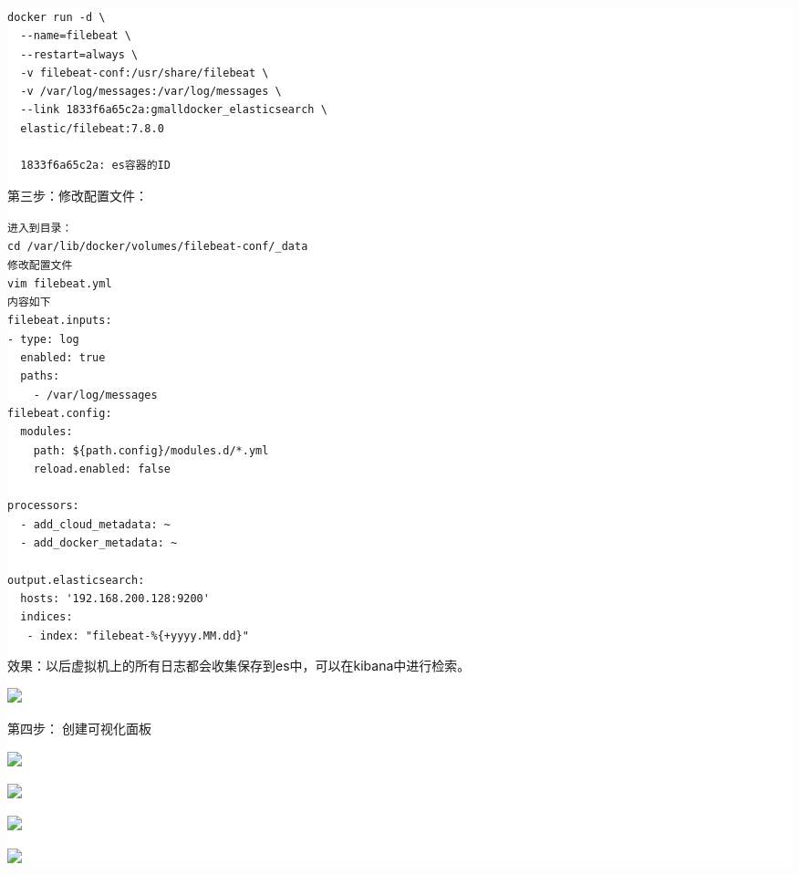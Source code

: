 ```text
docker run -d \
  --name=filebeat \
  --restart=always \
  -v filebeat-conf:/usr/share/filebeat \
  -v /var/log/messages:/var/log/messages \
  --link 1833f6a65c2a:gmalldocker_elasticsearch \
  elastic/filebeat:7.8.0
  
  1833f6a65c2a: es容器的ID
```

第三步：修改配置文件：

```纯文本
进入到目录：
cd /var/lib/docker/volumes/filebeat-conf/_data
修改配置文件
vim filebeat.yml
内容如下
filebeat.inputs:
- type: log
  enabled: true
  paths:
    - /var/log/messages
filebeat.config:
  modules:
    path: ${path.config}/modules.d/*.yml
    reload.enabled: false

processors:
  - add_cloud_metadata: ~
  - add_docker_metadata: ~

output.elasticsearch:
  hosts: '192.168.200.128:9200'
  indices:
   - index: "filebeat-%{+yyyy.MM.dd}"
```

效果：以后虚拟机上的所有日志都会收集保存到es中，可以在kibana中进行检索。

![](image/image_mwMxZ-RKjU.png)

第四步： 创建可视化面板

![](image/image_7-ouQP6Atx.png)

![](image/image_2qUbFb3D3W.png)

![](image/image_7P_2GHOXD3.png)

![](image/image_EZd4xuwYEN.png)
